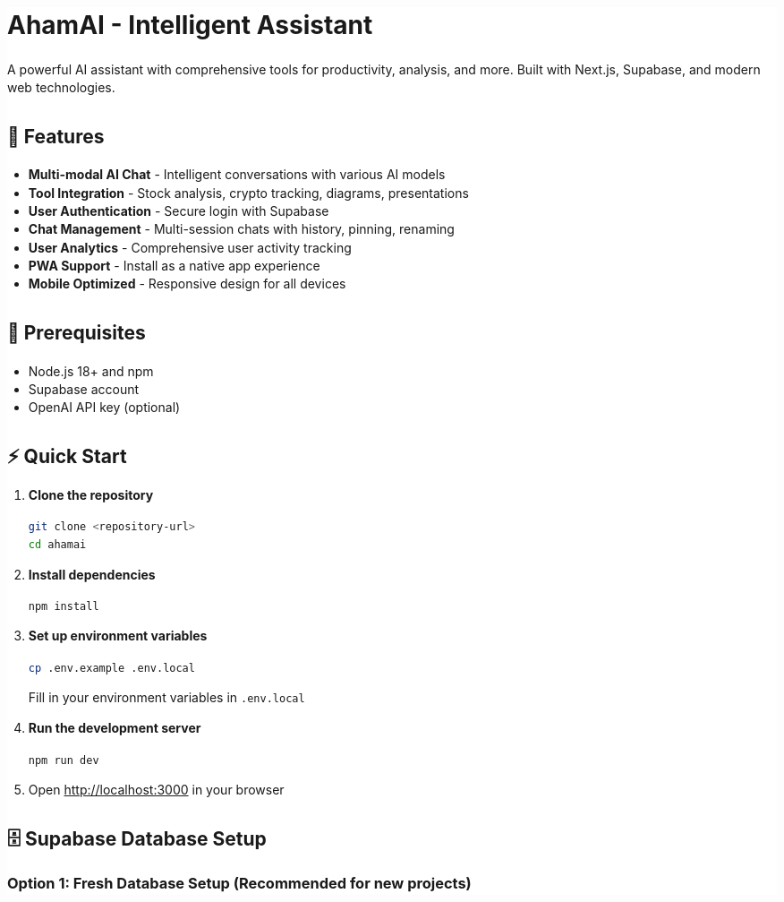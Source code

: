 # AhamAI - Intelligent Assistant

A powerful AI assistant with comprehensive tools for productivity, analysis, and more. Built with Next.js, Supabase, and modern web technologies.

## 🚀 Features

- **Multi-modal AI Chat** - Intelligent conversations with various AI models
- **Tool Integration** - Stock analysis, crypto tracking, diagrams, presentations
- **User Authentication** - Secure login with Supabase
- **Chat Management** - Multi-session chats with history, pinning, renaming
- **User Analytics** - Comprehensive user activity tracking
- **PWA Support** - Install as a native app experience
- **Mobile Optimized** - Responsive design for all devices

## 🔧 Prerequisites

- Node.js 18+ and npm
- Supabase account
- OpenAI API key (optional)

## ⚡ Quick Start

1. **Clone the repository**
   ```bash
   git clone <repository-url>
   cd ahamai
   ```

2. **Install dependencies**
   ```bash
   npm install
   ```

3. **Set up environment variables**
   ```bash
   cp .env.example .env.local
   ```
   Fill in your environment variables in `.env.local`

4. **Run the development server**
   ```bash
   npm run dev
   ```

5. Open [http://localhost:3000](http://localhost:3000) in your browser

## 🗄️ Supabase Database Setup

### Option 1: Fresh Database Setup (Recommended for new projects)
